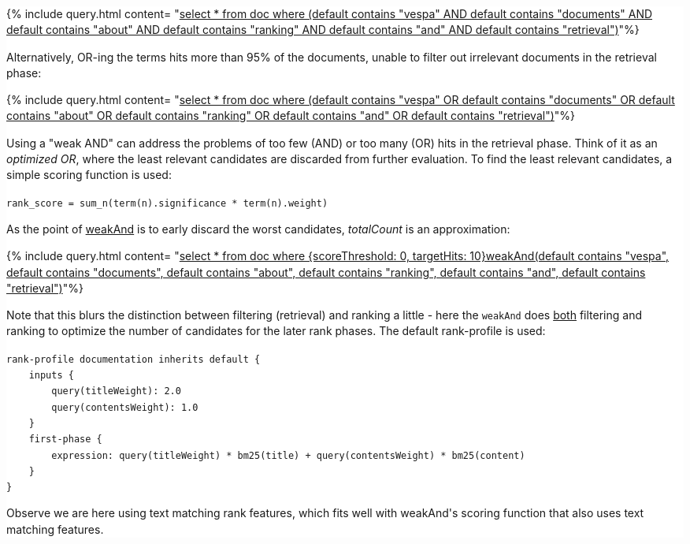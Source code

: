 {% include query.html content=
"[select * from doc where (default contains \"vespa\" AND default contains \"documents\" AND default contains \"about\" AND default contains \"ranking\" AND default contains \"and\" AND default contains \"retrieval\")](https://doc-search.vespa.oath.cloud/search/?yql=select%20*%20from%20doc%20where%20(default%20contains%20%22vespa%22%20AND%20default%20contains%20%22documents%22%20AND%20default%20contains%20%22about%22%20AND%20default%20contains%20%22ranking%22%20AND%20default%20contains%20%22and%22%20AND%20default%20contains%20%22retrieval%22))"%}

Alternatively, OR-ing the terms hits more than 95% of the documents,
unable to filter out irrelevant documents in the retrieval phase:

{% include query.html content=
"[select * from doc where (default contains \"vespa\" OR default contains \"documents\" OR default contains \"about\" OR default contains \"ranking\" OR default contains \"and\" OR default contains \"retrieval\")](https://doc-search.vespa.oath.cloud/search/?yql=select%20*%20from%20doc%20where%20(default%20contains%20%22vespa%22%20OR%20default%20contains%20%22documents%22%20OR%20default%20contains%20%22about%22%20OR%20default%20contains%20%22ranking%22%20OR%20default%20contains%20%22and%22%20OR%20default%20contains%20%22retrieval%22))"%}

Using a "weak AND" can address the problems of too few (AND) or too many (OR) hits in the retrieval phase.
Think of it as an _optimized OR_, where the least relevant candidates are discarded from further evaluation.
To find the least relevant candidates, a simple scoring function is used:

    rank_score = sum_n(term(n).significance * term(n).weight)

As the point of [weakAnd](reference/query-language-reference.html#weakand) is to early discard the worst candidates,
_totalCount_ is an approximation:

<pre style="display:none" data-test="exec" data-test-assert-contains="semantic-qa-retrieval.html">
curl -s 'https://doc-search.vespa.oath.cloud/search/?yql=select%20*%20from%20doc%20where%20%5B%7B%22scoreThreshold%22%3A0%2C%22targetHits%22%3A10%7D%5D%0AweakAnd(default%20contains%20%22vespa%22,default%20contains%20%22documents%22,default%20contains%20%22about%22,default%20contains%20%22ranking%22,default%20contains%20%22and%22,default%20contains%20%22retrieval%22)'
</pre>

{% include query.html content=
"[select * from doc where {scoreThreshold: 0, targetHits: 10}weakAnd(default contains \"vespa\", default contains \"documents\", default contains \"about\", default contains \"ranking\", default contains \"and\", default contains \"retrieval\")](https://doc-search.vespa.oath.cloud/search/?yql=select%20*%20from%20doc%20where%20%5B%7B%22scoreThreshold%22%3A0%2C%22targetHits%22%3A10%7D%5D%0AweakAnd(default%20contains%20%22vespa%22,default%20contains%20%22documents%22,default%20contains%20%22about%22,default%20contains%20%22ranking%22,default%20contains%20%22and%22,default%20contains%20%22retrieval%22))"%}

Note that this blurs the distinction between filtering (retrieval) and ranking a little -
here the `weakAnd` does <span style="text-decoration: underline">both</span> filtering and ranking
to optimize the number of candidates for the later rank phases.
The default rank-profile is used:
```
rank-profile documentation inherits default {
    inputs {
        query(titleWeight): 2.0
        query(contentsWeight): 1.0
    }
    first-phase {
        expression: query(titleWeight) * bm25(title) + query(contentsWeight) * bm25(content)
    }
}
```
Observe we are here using text matching rank features,
which fits well with weakAnd's scoring function that also uses text matching features.
